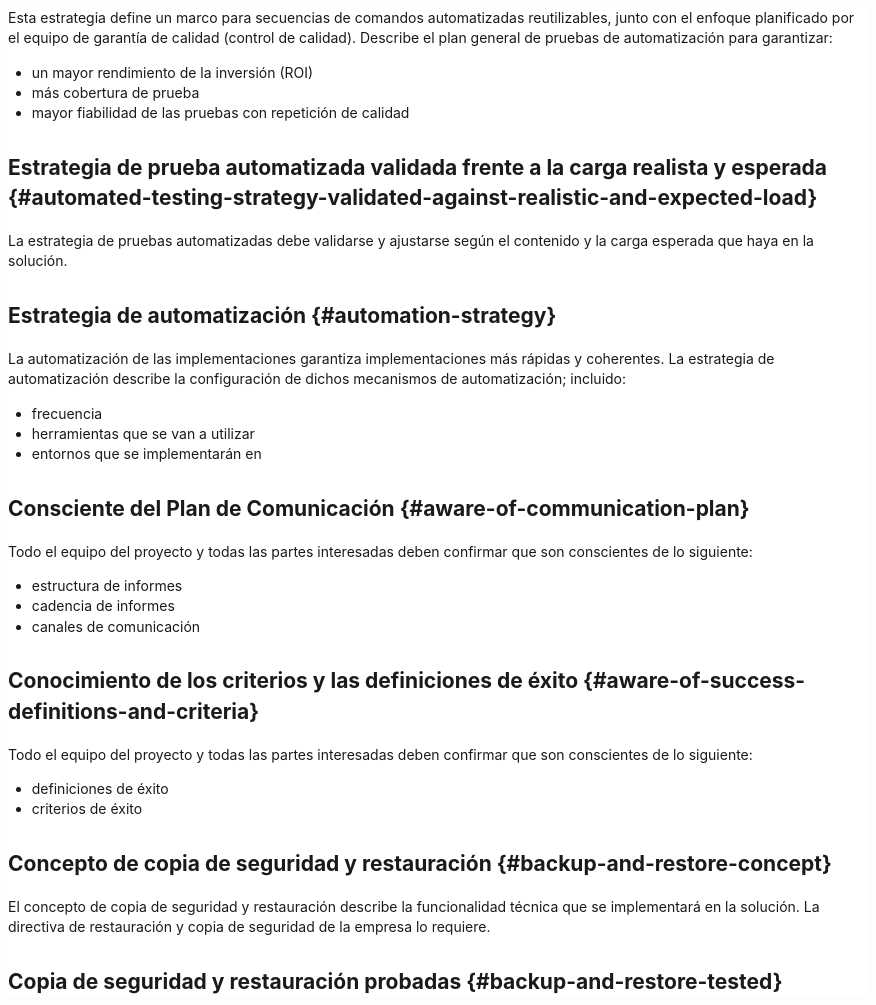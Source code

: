 Esta estrategia define un marco para secuencias de comandos automatizadas reutilizables, junto con el enfoque planificado por el equipo de garantía de calidad (control de calidad). Describe el plan general de pruebas de automatización para garantizar:

* un mayor rendimiento de la inversión (ROI)
* más cobertura de prueba
* mayor fiabilidad de las pruebas con repetición de calidad

## Estrategia de prueba automatizada validada frente a la carga realista y esperada {#automated-testing-strategy-validated-against-realistic-and-expected-load}

La estrategia de pruebas automatizadas debe validarse y ajustarse según el contenido y la carga esperada que haya en la solución.

## Estrategia de automatización {#automation-strategy}

La automatización de las implementaciones garantiza implementaciones más rápidas y coherentes. La estrategia de automatización describe la configuración de dichos mecanismos de automatización; incluido:

* frecuencia
* herramientas que se van a utilizar
* entornos que se implementarán en

## Consciente del Plan de Comunicación {#aware-of-communication-plan}

Todo el equipo del proyecto y todas las partes interesadas deben confirmar que son conscientes de lo siguiente:

* estructura de informes
* cadencia de informes
* canales de comunicación

## Conocimiento de los criterios y las definiciones de éxito {#aware-of-success-definitions-and-criteria}

Todo el equipo del proyecto y todas las partes interesadas deben confirmar que son conscientes de lo siguiente:

* definiciones de éxito
* criterios de éxito

## Concepto de copia de seguridad y restauración {#backup-and-restore-concept}

El concepto de copia de seguridad y restauración describe la funcionalidad técnica que se implementará en la solución. La directiva de restauración y copia de seguridad de la empresa lo requiere.

## Copia de seguridad y restauración probadas {#backup-and-restore-tested}
